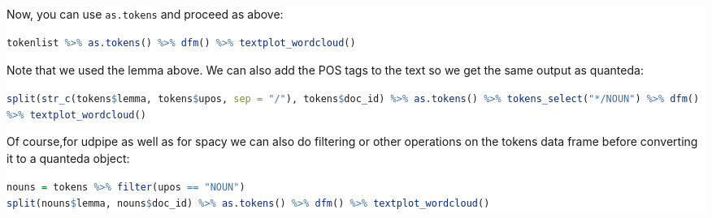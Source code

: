 Now, you can use `as.tokens` and proceed as above:

``` r
tokenlist %>% as.tokens() %>% dfm() %>% textplot_wordcloud()
```

Note that we used the lemma above. We can also add the POS tags to the
text so we get the same output as quanteda:

``` r
split(str_c(tokens$lemma, tokens$upos, sep = "/"), tokens$doc_id) %>% as.tokens() %>% tokens_select("*/NOUN") %>% dfm() %>% textplot_wordcloud()
```

Of course,for udpipe as well as for spacy we can also do filtering or
other operations on the tokens data frame before converting it to a
quanteda object:

``` r
nouns = tokens %>% filter(upos == "NOUN")
split(nouns$lemma, nouns$doc_id) %>% as.tokens() %>% dfm() %>% textplot_wordcloud()
```
